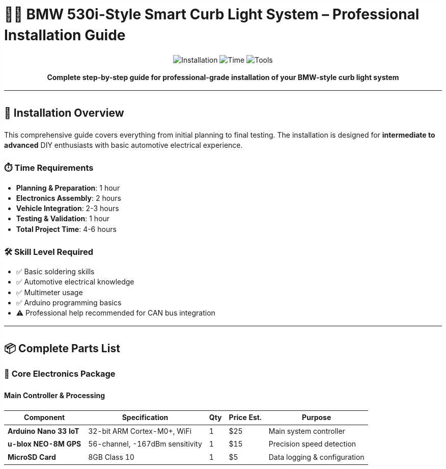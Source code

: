 # 🚗✨ BMW 530i-Style Smart Curb Light System – Professional Installation Guide

<div align="center">

![Installation](https://img.shields.io/badge/complexity-intermediate-orange.svg)
![Time](https://img.shields.io/badge/install_time-4--6_hours-blue.svg)
![Tools](https://img.shields.io/badge/tools-automotive_grade-red.svg)

**Complete step-by-step guide for professional-grade installation of your BMW-style curb light system**

</div>

---

## 🎯 Installation Overview

This comprehensive guide covers everything from initial planning to final testing. The installation is designed for **intermediate to advanced** DIY enthusiasts with basic automotive electrical experience.

### ⏱️ **Time Requirements**
- **Planning & Preparation**: 1 hour
- **Electronics Assembly**: 2 hours  
- **Vehicle Integration**: 2-3 hours
- **Testing & Validation**: 1 hour
- **Total Project Time**: 4-6 hours

### 🛠️ **Skill Level Required**
- ✅ Basic soldering skills
- ✅ Automotive electrical knowledge
- ✅ Multimeter usage
- ✅ Arduino programming basics
- ⚠️ Professional help recommended for CAN bus integration

---

## 📦 Complete Parts List

### 🔌 **Core Electronics Package**

#### Main Controller & Processing
| Component | Specification | Qty | Price Est. | Purpose |
|-----------|---------------|-----|------------|---------|
| **Arduino Nano 33 IoT** | 32-bit ARM Cortex-M0+, WiFi | 1 | $25 | Main system controller |
| **u-blox NEO-8M GPS** | 56-channel, -167dBm sensitivity | 1 | $15 | Precision speed detection |
| **MicroSD Card** | 8GB Class 10 | 1 | $5 | Data logging & configuration |
